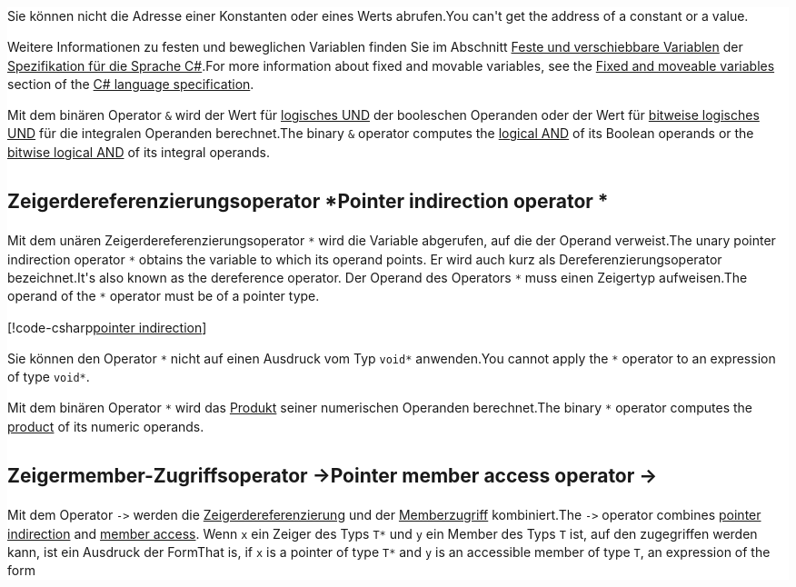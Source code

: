 <span data-ttu-id="d4acd-123">Sie können nicht die Adresse einer Konstanten oder eines Werts abrufen.</span><span class="sxs-lookup"><span data-stu-id="d4acd-123">You can't get the address of a constant or a value.</span></span>

<span data-ttu-id="d4acd-124">Weitere Informationen zu festen und beweglichen Variablen finden Sie im Abschnitt [Feste und verschiebbare Variablen](~/_csharplang/spec/unsafe-code.md#fixed-and-moveable-variables) der [Spezifikation für die Sprache C#](~/_csharplang/spec/introduction.md).</span><span class="sxs-lookup"><span data-stu-id="d4acd-124">For more information about fixed and movable variables, see the [Fixed and moveable variables](~/_csharplang/spec/unsafe-code.md#fixed-and-moveable-variables) section of the [C# language specification](~/_csharplang/spec/introduction.md).</span></span>

<span data-ttu-id="d4acd-125">Mit dem binären Operator `&` wird der Wert für [logisches UND](boolean-logical-operators.md#logical-and-operator-) der booleschen Operanden oder der Wert für [bitweise logisches UND](bitwise-and-shift-operators.md#logical-and-operator-) für die integralen Operanden berechnet.</span><span class="sxs-lookup"><span data-stu-id="d4acd-125">The binary `&` operator computes the [logical AND](boolean-logical-operators.md#logical-and-operator-) of its Boolean operands or the [bitwise logical AND](bitwise-and-shift-operators.md#logical-and-operator-) of its integral operands.</span></span>

## <a name="pointer-indirection-operator-"></a><span data-ttu-id="d4acd-126">Zeigerdereferenzierungsoperator \*</span><span class="sxs-lookup"><span data-stu-id="d4acd-126">Pointer indirection operator \*</span></span>

<span data-ttu-id="d4acd-127">Mit dem unären Zeigerdereferenzierungsoperator `*` wird die Variable abgerufen, auf die der Operand verweist.</span><span class="sxs-lookup"><span data-stu-id="d4acd-127">The unary pointer indirection operator `*` obtains the variable to which its operand points.</span></span> <span data-ttu-id="d4acd-128">Er wird auch kurz als Dereferenzierungsoperator bezeichnet.</span><span class="sxs-lookup"><span data-stu-id="d4acd-128">It's also known as the dereference operator.</span></span> <span data-ttu-id="d4acd-129">Der Operand des Operators `*` muss einen Zeigertyp aufweisen.</span><span class="sxs-lookup"><span data-stu-id="d4acd-129">The operand of the `*` operator must be of a pointer type.</span></span>

[!code-csharp[pointer indirection](snippets/PointerOperators.cs#PointerIndirection)]

<span data-ttu-id="d4acd-130">Sie können den Operator `*` nicht auf einen Ausdruck vom Typ `void*` anwenden.</span><span class="sxs-lookup"><span data-stu-id="d4acd-130">You cannot apply the `*` operator to an expression of type `void*`.</span></span>

<span data-ttu-id="d4acd-131">Mit dem binären Operator `*` wird das [Produkt](arithmetic-operators.md#multiplication-operator-) seiner numerischen Operanden berechnet.</span><span class="sxs-lookup"><span data-stu-id="d4acd-131">The binary `*` operator computes the [product](arithmetic-operators.md#multiplication-operator-) of its numeric operands.</span></span>

## <a name="pointer-member-access-operator--"></a><span data-ttu-id="d4acd-132">Zeigermember-Zugriffsoperator -></span><span class="sxs-lookup"><span data-stu-id="d4acd-132">Pointer member access operator -></span></span>

<span data-ttu-id="d4acd-133">Mit dem Operator `->` werden die [Zeigerdereferenzierung](#pointer-indirection-operator-) und der [Memberzugriff](member-access-operators.md#member-access-expression-) kombiniert.</span><span class="sxs-lookup"><span data-stu-id="d4acd-133">The `->` operator combines [pointer indirection](#pointer-indirection-operator-) and [member access](member-access-operators.md#member-access-expression-).</span></span> <span data-ttu-id="d4acd-134">Wenn `x` ein Zeiger des Typs `T*` und `y` ein Member des Typs `T` ist, auf den zugegriffen werden kann, ist ein Ausdruck der Form</span><span class="sxs-lookup"><span data-stu-id="d4acd-134">That is, if `x` is a pointer of type `T*` and `y` is an accessible member of type `T`, an expression of the form</span></span>
